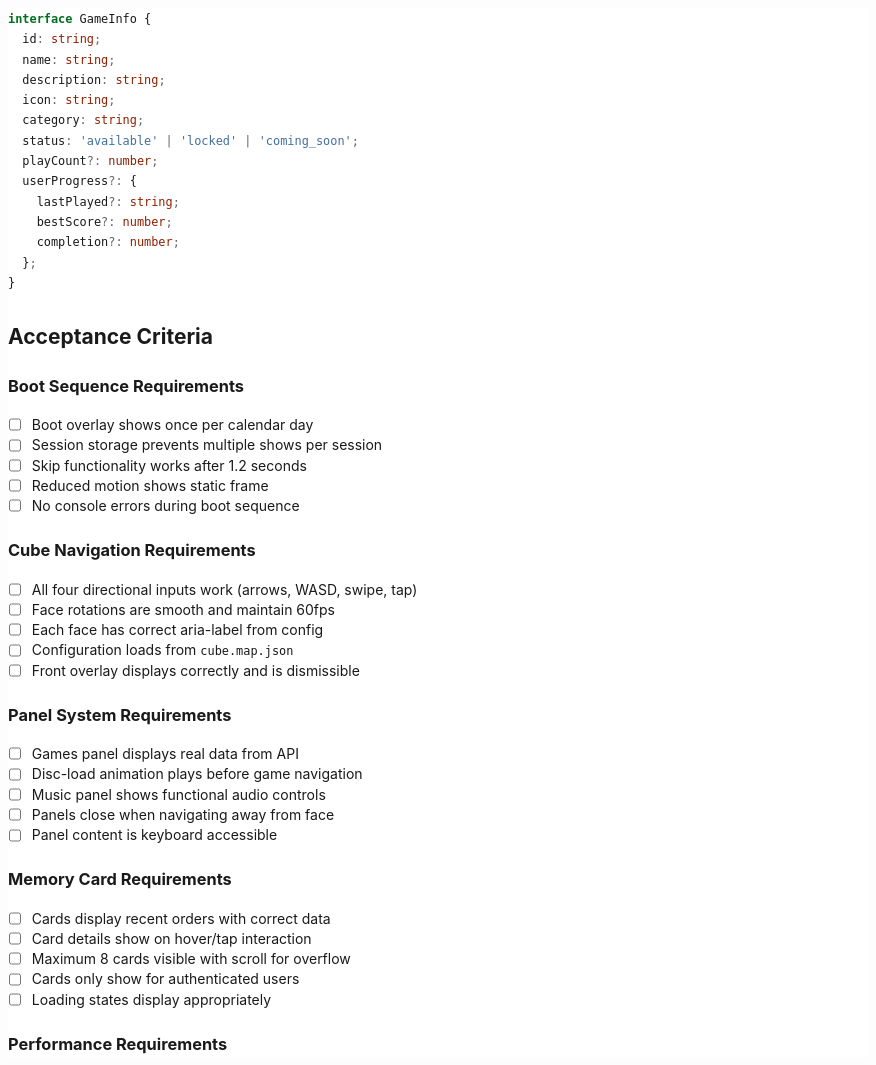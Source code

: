```typescript
interface GameInfo {
  id: string;
  name: string;
  description: string;
  icon: string;
  category: string;
  status: 'available' | 'locked' | 'coming_soon';
  playCount?: number;
  userProgress?: {
    lastPlayed?: string;
    bestScore?: number;
    completion?: number;
  };
}
```

## Acceptance Criteria

### Boot Sequence Requirements

- [ ] Boot overlay shows once per calendar day
- [ ] Session storage prevents multiple shows per session
- [ ] Skip functionality works after 1.2 seconds
- [ ] Reduced motion shows static frame
- [ ] No console errors during boot sequence

### Cube Navigation Requirements

- [ ] All four directional inputs work (arrows, WASD, swipe, tap)
- [ ] Face rotations are smooth and maintain 60fps
- [ ] Each face has correct aria-label from config
- [ ] Configuration loads from `cube.map.json`
- [ ] Front overlay displays correctly and is dismissible

### Panel System Requirements

- [ ] Games panel displays real data from API
- [ ] Disc-load animation plays before game navigation
- [ ] Music panel shows functional audio controls
- [ ] Panels close when navigating away from face
- [ ] Panel content is keyboard accessible

### Memory Card Requirements

- [ ] Cards display recent orders with correct data
- [ ] Card details show on hover/tap interaction
- [ ] Maximum 8 cards visible with scroll for overflow
- [ ] Cards only show for authenticated users
- [ ] Loading states display appropriately

### Performance Requirements
